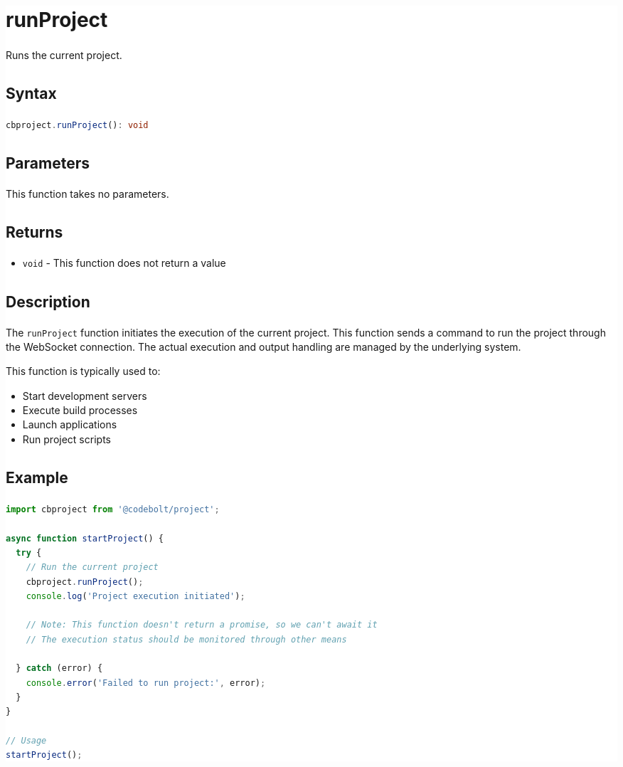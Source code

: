 # runProject

Runs the current project.

## Syntax

```typescript
cbproject.runProject(): void
```

## Parameters

This function takes no parameters.

## Returns

- `void` - This function does not return a value

## Description

The `runProject` function initiates the execution of the current project. This function sends a command to run the project through the WebSocket connection. The actual execution and output handling are managed by the underlying system.

This function is typically used to:
- Start development servers
- Execute build processes
- Launch applications
- Run project scripts

## Example

```typescript
import cbproject from '@codebolt/project';

async function startProject() {
  try {
    // Run the current project
    cbproject.runProject();
    console.log('Project execution initiated');
    
    // Note: This function doesn't return a promise, so we can't await it
    // The execution status should be monitored through other means
    
  } catch (error) {
    console.error('Failed to run project:', error);
  }
}

// Usage
startProject();
```
